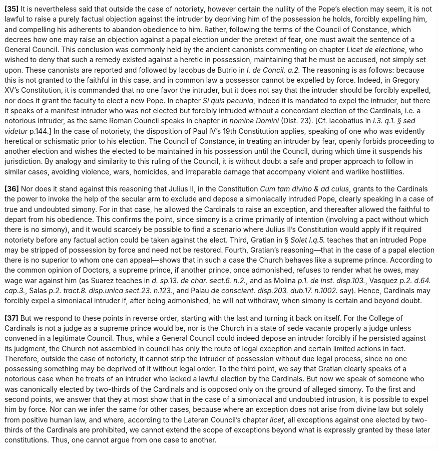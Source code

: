 **[35]** It is nevertheless said that outside the case of notoriety, however certain the nullity of the Pope’s election may seem, it is not lawful to raise a purely factual objection against the intruder by depriving him of the possession he holds, forcibly expelling him, and compelling his adherents to abandon obedience to him. Rather, following the terms of the Council of Constance, which decrees how one may raise an objection against a papal election under the pretext of fear, one must await the sentence of a General Council. This conclusion was commonly held by the ancient canonists commenting on chapter *Licet de electione*, who wished to deny that such a remedy existed against a heretic in possession, maintaining that he must be accused, not simply set upon. These canonists are reported and followed by Iacobus de Butrio in *l. de Concil. a.2.* The reasoning is as follows: because this is not granted to the faithful in this case, and in common law a possessor cannot be expelled by force. Indeed, in Gregory XV’s Constitution, it is commanded that no one favor the intruder, but it does not say that the intruder should be forcibly expelled, nor does it grant the faculty to elect a new Pope. In chapter *Si quis pecunia*, indeed it is mandated to expel the intruder, but there it speaks of a manifest intruder who was not elected but forcibly intruded without a concordant election of the Cardinals, i.e. a notorious intruder, as the same Roman Council speaks in chapter *In nomine Domini* (Dist. 23). [Cf. Iacobatius in *l.3. q.1. § sed videtur* p.144.] In the case of notoriety, the disposition of Paul IV’s 19th Constitution applies, speaking of one who was evidently heretical or schismatic prior to his election. The Council of Constance, in treating an intruder by fear, openly forbids proceeding to another election and wishes the elected to be maintained in his possession until the Council, during which time it suspends his jurisdiction. By analogy and similarity to this ruling of the Council, it is without doubt a safe and proper approach to follow in similar cases, avoiding violence, wars, homicides, and irreparable damage that accompany violent and warlike hostilities.

**[36]** Nor does it stand against this reasoning that Julius II, in the Constitution *Cum tam divino & ad cuius*, grants to the Cardinals the power to invoke the help of the secular arm to exclude and depose a simoniacally intruded Pope, clearly speaking in a case of true and undoubted simony. For in that case, he allowed the Cardinals to raise an exception, and thereafter allowed the faithful to depart from his obedience. This confirms the point, since simony is a crime primarily of intention (involving a pact without which there is no simony), and it would scarcely be possible to find a scenario where Julius II’s Constitution would apply if it required notoriety before any factual action could be taken against the elect. Third, Gratian in § *Solet l.q.5.* teaches that an intruded Pope may be stripped of possession by force and need not be restored. Fourth, Gratian’s reasoning—that in the case of a papal election there is no superior to whom one can appeal—shows that in such a case the Church behaves like a supreme prince. According to the common opinion of Doctors, a supreme prince, if another prince, once admonished, refuses to render what he owes, may wage war against him (as Suarez teaches in *d. sp.13. de char. sect.6. n.2.*, and as Molina *p.1. de inst. disp.103.*, Vasquez *p.2. d.64. cap.3.*, Salas *p.2. tract.8. disp.unica sect.23. n.123.*, and Palau *de conscient. disp.203. dub.17. n.1002.* say). Hence, Cardinals may forcibly expel a simoniacal intruder if, after being admonished, he will not withdraw, when simony is certain and beyond doubt.

**[37]** But we respond to these points in reverse order, starting with the last and turning it back on itself. For the College of Cardinals is not a judge as a supreme prince would be, nor is the Church in a state of sede vacante properly a judge unless convened in a legitimate Council. Thus, while a General Council could indeed depose an intruder forcibly if he persisted against its judgment, the Church not assembled in council has only the route of legal exception and certain limited actions in fact. Therefore, outside the case of notoriety, it cannot strip the intruder of possession without due legal process, since no one possessing something may be deprived of it without legal order. To the third point, we say that Gratian clearly speaks of a notorious case when he treats of an intruder who lacked a lawful election by the Cardinals. But now we speak of someone who was canonically elected by two-thirds of the Cardinals and is opposed only on the ground of alleged simony. To the first and second points, we answer that they at most show that in the case of a simoniacal and undoubted intrusion, it is possible to expel him by force. Nor can we infer the same for other cases, because where an exception does not arise from divine law but solely from positive human law, and where, according to the Lateran Council’s chapter *licet*, all exceptions against one elected by two-thirds of the Cardinals are prohibited, we cannot extend the scope of exceptions beyond what is expressly granted by these later constitutions. Thus, one cannot argue from one case to another.
